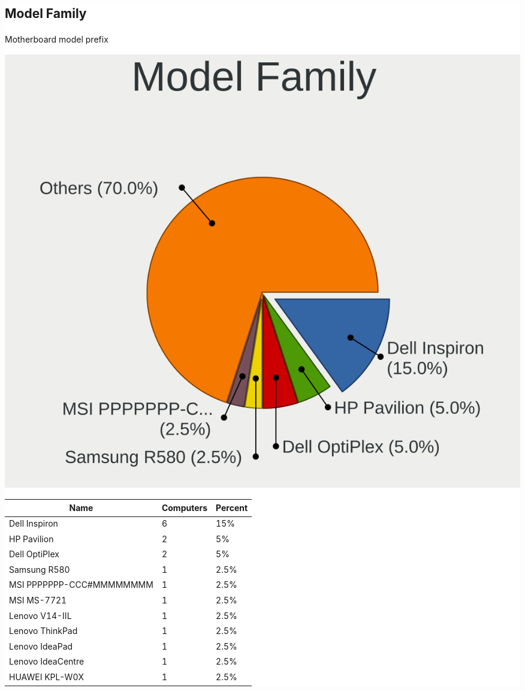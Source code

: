 Model Family
------------

Motherboard model prefix

![Model Family](./All/images/pie_chart/node_model_family.svg)


| Name                     | Computers | Percent |
|--------------------------|-----------|---------|
| Dell Inspiron            | 6         | 15%     |
| HP Pavilion              | 2         | 5%      |
| Dell OptiPlex            | 2         | 5%      |
| Samsung R580             | 1         | 2.5%    |
| MSI PPPPPPP-CCC#MMMMMMMM | 1         | 2.5%    |
| MSI MS-7721              | 1         | 2.5%    |
| Lenovo V14-IIL           | 1         | 2.5%    |
| Lenovo ThinkPad          | 1         | 2.5%    |
| Lenovo IdeaPad           | 1         | 2.5%    |
| Lenovo IdeaCentre        | 1         | 2.5%    |
| HUAWEI KPL-W0X           | 1         | 2.5%    |